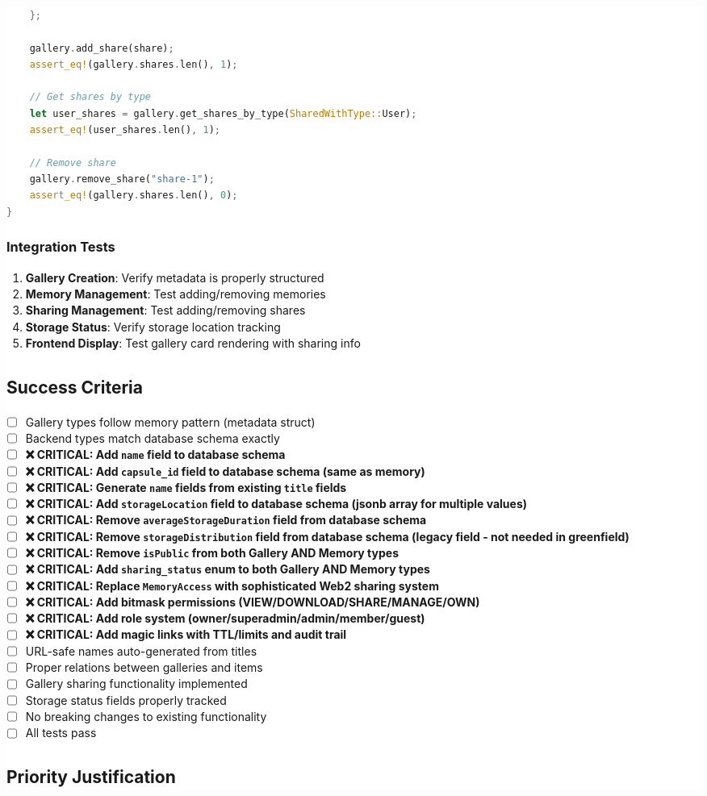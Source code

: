 ```rust
    };

    gallery.add_share(share);
    assert_eq!(gallery.shares.len(), 1);

    // Get shares by type
    let user_shares = gallery.get_shares_by_type(SharedWithType::User);
    assert_eq!(user_shares.len(), 1);

    // Remove share
    gallery.remove_share("share-1");
    assert_eq!(gallery.shares.len(), 0);
}
```

### **Integration Tests**

1. **Gallery Creation**: Verify metadata is properly structured
2. **Memory Management**: Test adding/removing memories
3. **Sharing Management**: Test adding/removing shares
4. **Storage Status**: Verify storage location tracking
5. **Frontend Display**: Test gallery card rendering with sharing info

## Success Criteria

- [ ] Gallery types follow memory pattern (metadata struct)
- [ ] Backend types match database schema exactly
- [ ] **❌ CRITICAL: Add `name` field to database schema**
- [ ] **❌ CRITICAL: Add `capsule_id` field to database schema (same as memory)**
- [ ] **❌ CRITICAL: Generate `name` fields from existing `title` fields**
- [ ] **❌ CRITICAL: Add `storageLocation` field to database schema (jsonb array for multiple values)**
- [ ] **❌ CRITICAL: Remove `averageStorageDuration` field from database schema**
- [ ] **❌ CRITICAL: Remove `storageDistribution` field from database schema (legacy field - not needed in greenfield)**
- [ ] **❌ CRITICAL: Remove `isPublic` from both Gallery AND Memory types**
- [ ] **❌ CRITICAL: Add `sharing_status` enum to both Gallery AND Memory types**
- [ ] **❌ CRITICAL: Replace `MemoryAccess` with sophisticated Web2 sharing system**
- [ ] **❌ CRITICAL: Add bitmask permissions (VIEW/DOWNLOAD/SHARE/MANAGE/OWN)**
- [ ] **❌ CRITICAL: Add role system (owner/superadmin/admin/member/guest)**
- [ ] **❌ CRITICAL: Add magic links with TTL/limits and audit trail**
- [ ] URL-safe names auto-generated from titles
- [ ] Proper relations between galleries and items
- [ ] Gallery sharing functionality implemented
- [ ] Storage status fields properly tracked
- [ ] No breaking changes to existing functionality
- [ ] All tests pass

## Priority Justification
